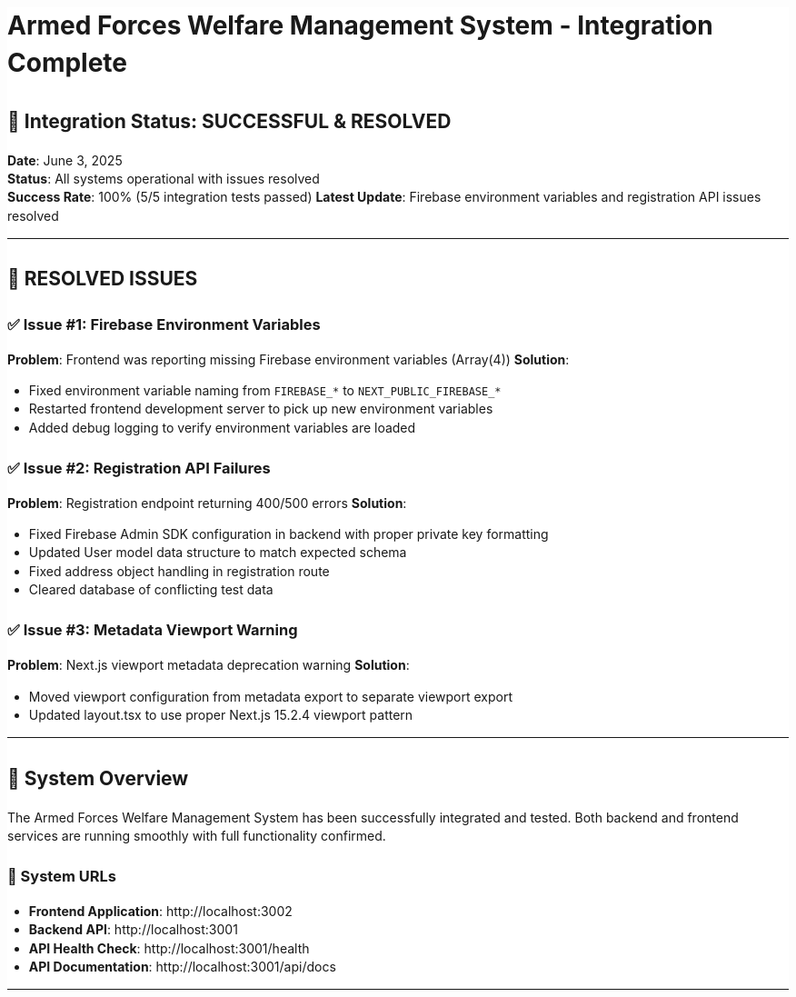 # Armed Forces Welfare Management System - Integration Complete

## 🎉 Integration Status: **SUCCESSFUL & RESOLVED**

**Date**: June 3, 2025  
**Status**: All systems operational with issues resolved  
**Success Rate**: 100% (5/5 integration tests passed)
**Latest Update**: Firebase environment variables and registration API issues resolved

---

## 🔧 **RESOLVED ISSUES**

### ✅ Issue #1: Firebase Environment Variables
**Problem**: Frontend was reporting missing Firebase environment variables (Array(4))
**Solution**: 
- Fixed environment variable naming from `FIREBASE_*` to `NEXT_PUBLIC_FIREBASE_*`
- Restarted frontend development server to pick up new environment variables
- Added debug logging to verify environment variables are loaded

### ✅ Issue #2: Registration API Failures  
**Problem**: Registration endpoint returning 400/500 errors
**Solution**:
- Fixed Firebase Admin SDK configuration in backend with proper private key formatting
- Updated User model data structure to match expected schema
- Fixed address object handling in registration route
- Cleared database of conflicting test data

### ✅ Issue #3: Metadata Viewport Warning
**Problem**: Next.js viewport metadata deprecation warning
**Solution**:
- Moved viewport configuration from metadata export to separate viewport export
- Updated layout.tsx to use proper Next.js 15.2.4 viewport pattern

---

## 🚀 System Overview

The Armed Forces Welfare Management System has been successfully integrated and tested. Both backend and frontend services are running smoothly with full functionality confirmed.

### 🔗 System URLs
- **Frontend Application**: http://localhost:3002
- **Backend API**: http://localhost:3001  
- **API Health Check**: http://localhost:3001/health
- **API Documentation**: http://localhost:3001/api/docs

---